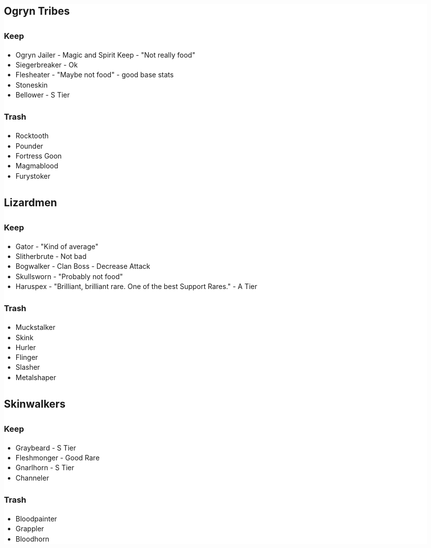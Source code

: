 ## Ogryn Tribes

### Keep

* Ogryn Jailer - Magic and Spirit Keep - "Not really food"
* Siegerbreaker - Ok
* Flesheater - "Maybe not food" - good base stats
* Stoneskin
* Bellower - S Tier

### Trash

* Rocktooth
* Pounder
* Fortress Goon
* Magmablood
* Furystoker

## Lizardmen

### Keep

* Gator - "Kind of average"
* Slitherbrute - Not bad
* Bogwalker - Clan Boss - Decrease Attack
* Skullsworn - "Probably not food"
* Haruspex - "Brilliant, brilliant rare. One of the best Support Rares." - A Tier

### Trash

* Muckstalker
* Skink
* Hurler
* Flinger
* Slasher
* Metalshaper

## Skinwalkers

### Keep

* Graybeard - S Tier
* Fleshmonger - Good Rare
* Gnarlhorn - S Tier
* Channeler

### Trash

* Bloodpainter
* Grappler
* Bloodhorn
